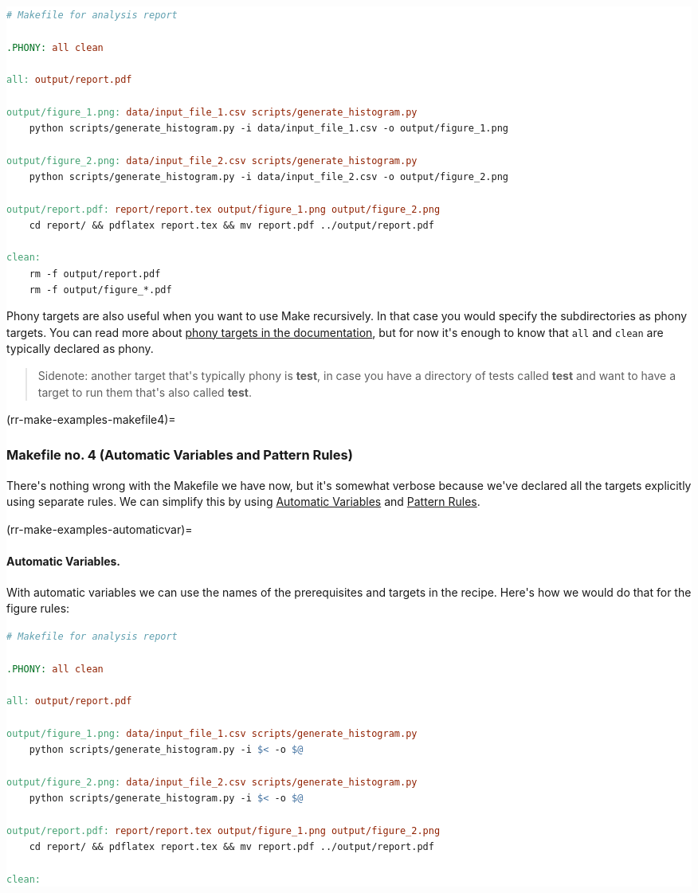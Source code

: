 ```makefile
# Makefile for analysis report

.PHONY: all clean

all: output/report.pdf

output/figure_1.png: data/input_file_1.csv scripts/generate_histogram.py
	python scripts/generate_histogram.py -i data/input_file_1.csv -o output/figure_1.png

output/figure_2.png: data/input_file_2.csv scripts/generate_histogram.py
	python scripts/generate_histogram.py -i data/input_file_2.csv -o output/figure_2.png

output/report.pdf: report/report.tex output/figure_1.png output/figure_2.png
	cd report/ && pdflatex report.tex && mv report.pdf ../output/report.pdf

clean:
	rm -f output/report.pdf
	rm -f output/figure_*.pdf
```

Phony targets are also useful when you want to use Make recursively. In that
case you would specify the subdirectories as phony targets. You can read more
about [phony targets in the
documentation](https://www.gnu.org/software/make/manual/make.html#Phony-Targets),
but for now it's enough to know that ``all`` and ``clean`` are typically
declared as phony.

> Sidenote: another target that's typically phony is **test**, in case you
> have a directory of tests called **test** and want to have a target to run
> them that's also called **test**.

(rr-make-examples-makefile4)=
### Makefile no. 4 (Automatic Variables and Pattern Rules)

There's nothing wrong with the Makefile we have now, but it's somewhat verbose
because we've declared all the targets explicitly using separate rules. We can
simplify this by using [Automatic
Variables](https://www.gnu.org/software/make/manual/html_node/Automatic-Variables.html)
and [Pattern
Rules](https://www.gnu.org/software/make/manual/html_node/Pattern-Rules.html#Pattern-Rules).

(rr-make-examples-automaticvar)=
#### Automatic Variables.

With automatic variables we can use the names of the
prerequisites and targets in the recipe. Here's how we would do that for the
figure rules:

```makefile
# Makefile for analysis report

.PHONY: all clean

all: output/report.pdf

output/figure_1.png: data/input_file_1.csv scripts/generate_histogram.py
	python scripts/generate_histogram.py -i $< -o $@

output/figure_2.png: data/input_file_2.csv scripts/generate_histogram.py
	python scripts/generate_histogram.py -i $< -o $@

output/report.pdf: report/report.tex output/figure_1.png output/figure_2.png
	cd report/ && pdflatex report.tex && mv report.pdf ../output/report.pdf

clean:
```